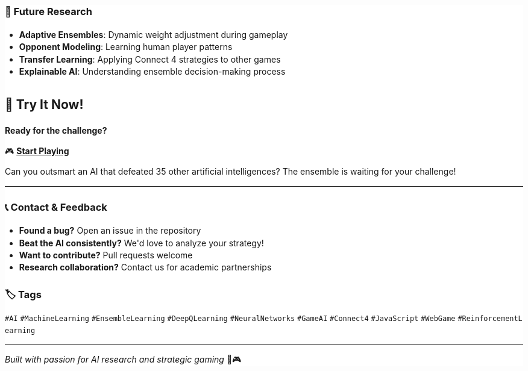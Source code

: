 ### 🔬 Future Research
- **Adaptive Ensembles**: Dynamic weight adjustment during gameplay
- **Opponent Modeling**: Learning human player patterns
- **Transfer Learning**: Applying Connect 4 strategies to other games
- **Explainable AI**: Understanding ensemble decision-making process

## 🏁 Try It Now!

**Ready for the challenge?** 

🎮 **[Start Playing](https://yourdomain.com/connect4)**

Can you outsmart an AI that defeated 35 other artificial intelligences? The ensemble is waiting for your challenge!

---

### 📞 Contact & Feedback

- **Found a bug?** Open an issue in the repository
- **Beat the AI consistently?** We'd love to analyze your strategy!
- **Want to contribute?** Pull requests welcome
- **Research collaboration?** Contact us for academic partnerships

### 🏷️ Tags
`#AI` `#MachineLearning` `#EnsembleLearning` `#DeepQLearning` `#NeuralNetworks` `#GameAI` `#Connect4` `#JavaScript` `#WebGame` `#ReinforcementLearning`

---
*Built with passion for AI research and strategic gaming* 🧠🎮